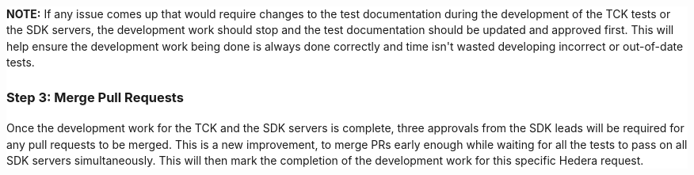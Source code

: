 **NOTE:** If any issue comes up that would require changes to the test documentation during the development of the TCK tests or the SDK servers, the development work should stop and the test documentation should be updated and approved first. This will help ensure the development work being done is always done correctly and time isn't wasted developing incorrect or out-of-date tests.

### Step 3: Merge Pull Requests

Once the development work for the TCK and the SDK servers is complete, three approvals from the SDK leads will be required for any pull requests to be merged. This is a new improvement, to merge PRs early enough while waiting for all the tests to pass on all SDK servers simultaneously. This will then mark the completion of the development work for this specific Hedera request.